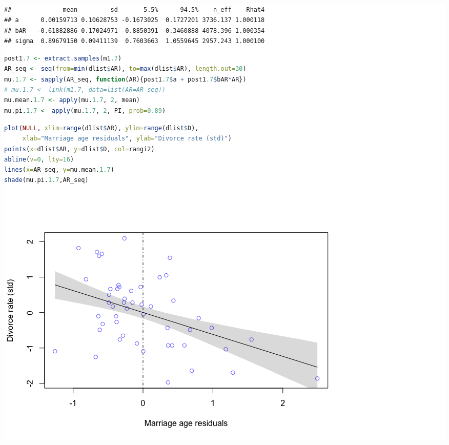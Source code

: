     ##              mean         sd       5.5%      94.5%    n_eff    Rhat4
    ## a      0.00159713 0.10628753 -0.1673025  0.1727201 3736.137 1.000118
    ## bAR   -0.61882886 0.17024971 -0.8850391 -0.3460888 4078.396 1.000354
    ## sigma  0.89679150 0.09411139  0.7603663  1.0559645 2957.243 1.000100

``` r
post1.7 <- extract.samples(m1.7)
AR_seq <- seq(from=min(dlist$AR), to=max(dlist$AR), length.out=30)
mu.1.7 <- sapply(AR_seq, function(AR){post1.7$a + post1.7$bAR*AR})
# mu.1.7 <- link(m1.7, data=list(AR=AR_seq))
mu.mean.1.7 <- apply(mu.1.7, 2, mean)
mu.pi.1.7 <- apply(mu.1.7, 2, PI, prob=0.89)
```

``` r
plot(NULL, xlim=range(dlist$AR), ylim=range(dlist$D),
     xlab="Marriage age residuals", ylab="Divorce rate (std)")
points(x=dlist$AR, y=dlist$D, col=rangi2)
abline(v=0, lty=16)
lines(x=AR_seq, y=mu.mean.1.7)
shade(mu.pi.1.7,AR_seq)
```

![](WaffleDivorce_files/figure-gfm/unnamed-chunk-40-1.png)
